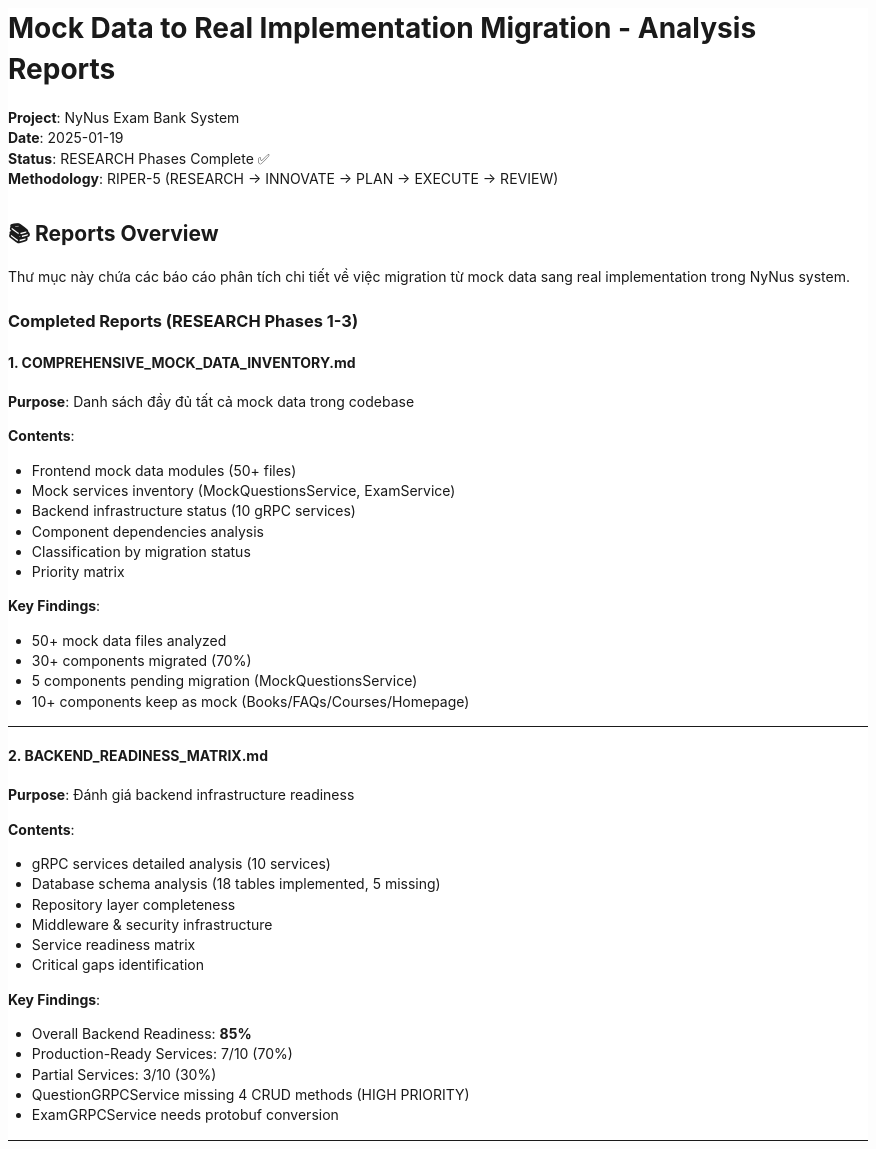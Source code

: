 # Mock Data to Real Implementation Migration - Analysis Reports
**Project**: NyNus Exam Bank System  
**Date**: 2025-01-19  
**Status**: RESEARCH Phases Complete ✅  
**Methodology**: RIPER-5 (RESEARCH → INNOVATE → PLAN → EXECUTE → REVIEW)

## 📚 Reports Overview

Thư mục này chứa các báo cáo phân tích chi tiết về việc migration từ mock data sang real implementation trong NyNus system.

### Completed Reports (RESEARCH Phases 1-3)

#### 1. COMPREHENSIVE_MOCK_DATA_INVENTORY.md
**Purpose**: Danh sách đầy đủ tất cả mock data trong codebase

**Contents**:
- Frontend mock data modules (50+ files)
- Mock services inventory (MockQuestionsService, ExamService)
- Backend infrastructure status (10 gRPC services)
- Component dependencies analysis
- Classification by migration status
- Priority matrix

**Key Findings**:
- 50+ mock data files analyzed
- 30+ components migrated (70%)
- 5 components pending migration (MockQuestionsService)
- 10+ components keep as mock (Books/FAQs/Courses/Homepage)

---

#### 2. BACKEND_READINESS_MATRIX.md
**Purpose**: Đánh giá backend infrastructure readiness

**Contents**:
- gRPC services detailed analysis (10 services)
- Database schema analysis (18 tables implemented, 5 missing)
- Repository layer completeness
- Middleware & security infrastructure
- Service readiness matrix
- Critical gaps identification

**Key Findings**:
- Overall Backend Readiness: **85%**
- Production-Ready Services: 7/10 (70%)
- Partial Services: 3/10 (30%)
- QuestionGRPCService missing 4 CRUD methods (HIGH PRIORITY)
- ExamGRPCService needs protobuf conversion

---
